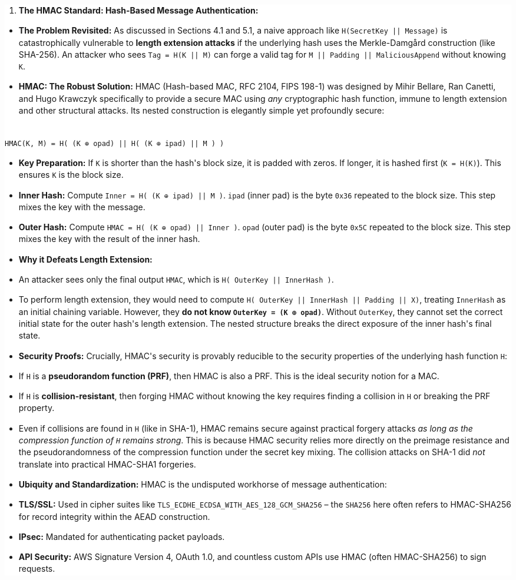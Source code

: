 1.  **The HMAC Standard: Hash-Based Message Authentication:**

*   **The Problem Revisited:** As discussed in Sections 4.1 and 5.1, a naive approach like `H(SecretKey || Message)` is catastrophically vulnerable to **length extension attacks** if the underlying hash uses the Merkle-Damgård construction (like SHA-256). An attacker who sees `Tag = H(K || M)` can forge a valid tag for `M || Padding || MaliciousAppend` without knowing `K`.

*   **HMAC: The Robust Solution:** HMAC (Hash-based MAC, RFC 2104, FIPS 198-1) was designed by Mihir Bellare, Ran Canetti, and Hugo Krawczyk specifically to provide a secure MAC using *any* cryptographic hash function, immune to length extension and other structural attacks. Its nested construction is elegantly simple yet profoundly secure:

```

HMAC(K, M) = H( (K ⊕ opad) || H( (K ⊕ ipad) || M ) )

```

*   **Key Preparation:** If `K` is shorter than the hash's block size, it is padded with zeros. If longer, it is hashed first (`K = H(K)`). This ensures `K` is the block size.

*   **Inner Hash:** Compute `Inner = H( (K ⊕ ipad) || M )`. `ipad` (inner pad) is the byte `0x36` repeated to the block size. This step mixes the key with the message.

*   **Outer Hash:** Compute `HMAC = H( (K ⊕ opad) || Inner )`. `opad` (outer pad) is the byte `0x5C` repeated to the block size. This step mixes the key with the result of the inner hash.

*   **Why it Defeats Length Extension:**

*   An attacker sees only the final output `HMAC`, which is `H( OuterKey || InnerHash )`.

*   To perform length extension, they would need to compute `H( OuterKey || InnerHash || Padding || X)`, treating `InnerHash` as an initial chaining variable. However, they **do not know `OuterKey = (K ⊕ opad)`**. Without `OuterKey`, they cannot set the correct initial state for the outer hash's length extension. The nested structure breaks the direct exposure of the inner hash's final state.

*   **Security Proofs:** Crucially, HMAC's security is provably reducible to the security properties of the underlying hash function `H`:

*   If `H` is a **pseudorandom function (PRF)**, then HMAC is also a PRF. This is the ideal security notion for a MAC.

*   If `H` is **collision-resistant**, then forging HMAC without knowing the key requires finding a collision in `H` or breaking the PRF property.

*   Even if collisions are found in `H` (like in SHA-1), HMAC remains secure against practical forgery attacks *as long as the compression function of `H` remains strong*. This is because HMAC security relies more directly on the preimage resistance and the pseudorandomness of the compression function under the secret key mixing. The collision attacks on SHA-1 did *not* translate into practical HMAC-SHA1 forgeries.

*   **Ubiquity and Standardization:** HMAC is the undisputed workhorse of message authentication:

*   **TLS/SSL:** Used in cipher suites like `TLS_ECDHE_ECDSA_WITH_AES_128_GCM_SHA256` – the `SHA256` here often refers to HMAC-SHA256 for record integrity within the AEAD construction.

*   **IPsec:** Mandated for authenticating packet payloads.

*   **API Security:** AWS Signature Version 4, OAuth 1.0, and countless custom APIs use HMAC (often HMAC-SHA256) to sign requests.

